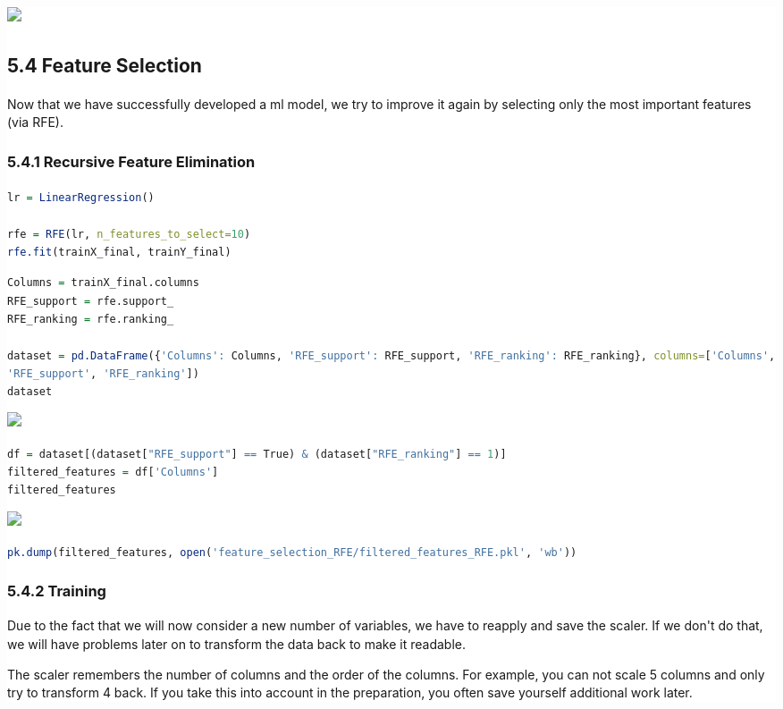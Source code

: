 ![](/post/2020-11-07-the-data-science-process-crisp-dm/p79p43.png)


## 5.4 Feature Selection

Now that we have successfully developed a ml model, we try to improve it again by selecting only the most important features (via RFE).

### 5.4.1 Recursive Feature Elimination


```r
lr = LinearRegression()

rfe = RFE(lr, n_features_to_select=10)
rfe.fit(trainX_final, trainY_final)
```



```r
Columns = trainX_final.columns
RFE_support = rfe.support_
RFE_ranking = rfe.ranking_

dataset = pd.DataFrame({'Columns': Columns, 'RFE_support': RFE_support, 'RFE_ranking': RFE_ranking}, columns=['Columns', 'RFE_support', 'RFE_ranking'])
dataset
```

![](/post/2020-11-07-the-data-science-process-crisp-dm/p79p44.png)



```r
df = dataset[(dataset["RFE_support"] == True) & (dataset["RFE_ranking"] == 1)]
filtered_features = df['Columns']
filtered_features
```

![](/post/2020-11-07-the-data-science-process-crisp-dm/p79p45.png)




```r
pk.dump(filtered_features, open('feature_selection_RFE/filtered_features_RFE.pkl', 'wb'))
```


### 5.4.2 Training

Due to the fact that we will now consider a new number of variables, we have to reapply and save the scaler. If we don't do that, we will have problems later on to transform the data back to make it readable. 

The scaler remembers the number of columns and the order of the columns. For example, you can not scale 5 columns and only try to transform 4 back. If you take this into account in the preparation, you often save yourself additional work later.  
